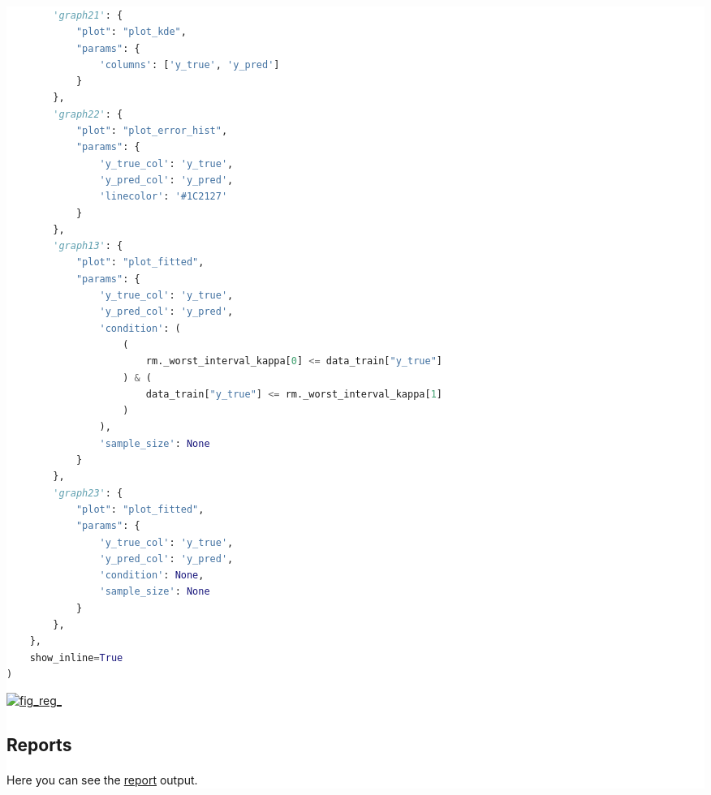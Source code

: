```py
        'graph21': {
            "plot": "plot_kde",
            "params": {
                'columns': ['y_true', 'y_pred']
            }
        },
        'graph22': {
            "plot": "plot_error_hist",
            "params": {
                'y_true_col': 'y_true',
                'y_pred_col': 'y_pred',
                'linecolor': '#1C2127'
            }
        },
        'graph13': {
            "plot": "plot_fitted",
            "params": {
                'y_true_col': 'y_true',
                'y_pred_col': 'y_pred',
                'condition': (
                    (
                        rm._worst_interval_kappa[0] <= data_train["y_true"]
                    ) & (
                        data_train["y_true"] <= rm._worst_interval_kappa[1]
                    )
                ),
                'sample_size': None
            }
        },
        'graph23': {
            "plot": "plot_fitted",
            "params": {
                'y_true_col': 'y_true',
                'y_pred_col': 'y_pred',
                'condition': None,
                'sample_size': None
            }
        },
    },
    show_inline=True
)
```

[![fig_reg_](https://raw.githack.com/Manuelfjr/mlpr/develop/assets/regression_plots.png)](https://raw.githack.com/Manuelfjr/mlpr/develop/assets/regression_plots.png)


## Reports

Here you can see the <a href="https://raw.githack.com/Manuelfjr/mlpr/develop/data/05_reports/report_model.html">report</a> output.

